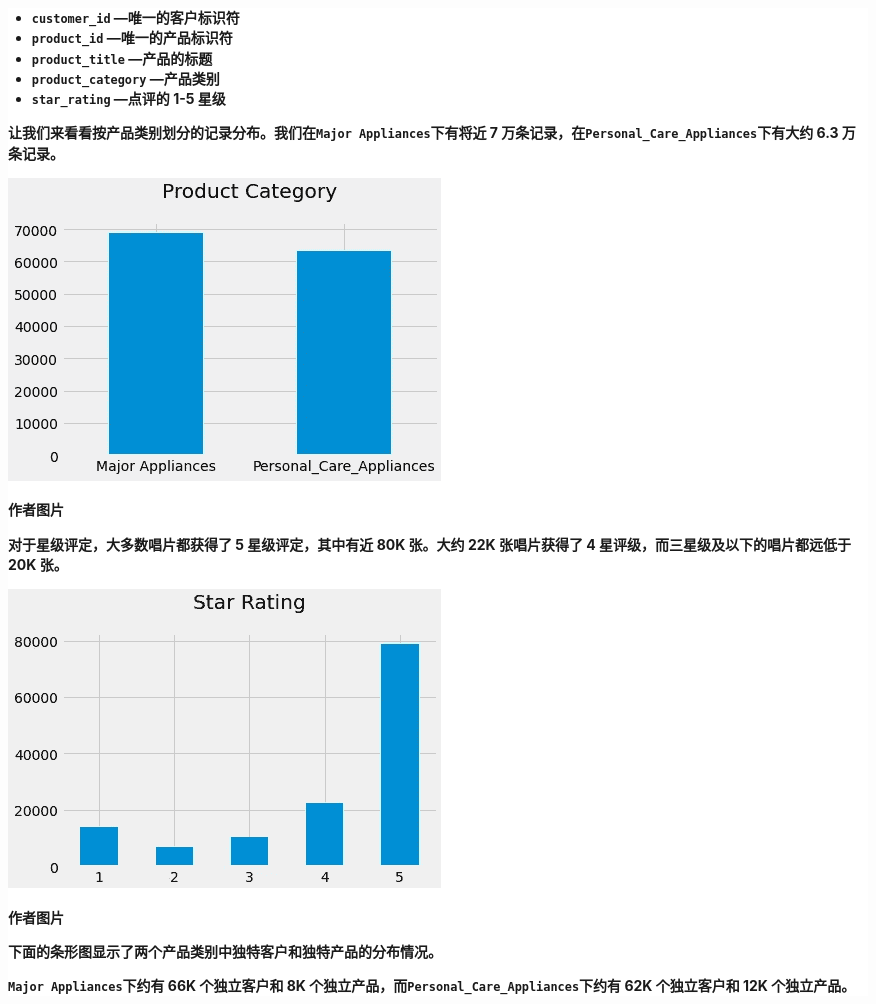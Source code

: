 *   **`customer_id` —唯一的客户标识符**
*   **`product_id` —唯一的产品标识符**
*   **`product_title` —产品的标题**
*   **`product_category` —产品类别**
*   **`star_rating` —点评的 1-5 星级**

**让我们来看看按产品类别划分的记录分布。我们在`Major Appliances`下有将近 7 万条记录，在`Personal_Care_Appliances`下有大约 6.3 万条记录。**

**![](img/fa69273e2136966a7a127727c993ad84.png)**

**作者图片**

**对于星级评定，大多数唱片都获得了 5 星级评定，其中有近 80K 张。大约 22K 张唱片获得了 4 星评级，而三星级及以下的唱片都远低于 20K 张。**

**![](img/224fc3a55f3ee4f10dc541fb48147880.png)**

**作者图片**

**下面的条形图显示了两个产品类别中独特客户和独特产品的分布情况。**

**`Major Appliances`下约有 66K 个独立客户和 8K 个独立产品，而`Personal_Care_Appliances`下约有 62K 个独立客户和 12K 个独立产品。**
